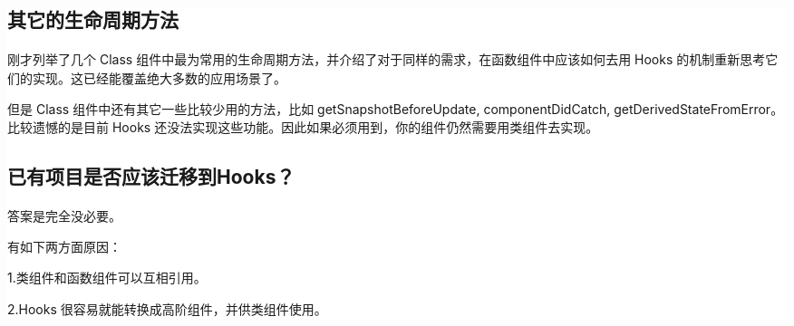 ## 其它的生命周期方法

刚才列举了几个 Class 组件中最为常用的生命周期方法，并介绍了对于同样的需求，在函数组件中应该如何去用 Hooks 的机制重新思考它们的实现。这已经能覆盖绝大多数的应用场景了。

但是 Class 组件中还有其它一些比较少用的方法，比如 getSnapshotBeforeUpdate, componentDidCatch, getDerivedStateFromError。比较遗憾的是目前 Hooks 还没法实现这些功能。因此如果必须用到，你的组件仍然需要用类组件去实现。

## 已有项目是否应该迁移到Hooks？

答案是完全没必要。

有如下两方面原因：

1.类组件和函数组件可以互相引用。

2.Hooks 很容易就能转换成高阶组件，并供类组件使用。